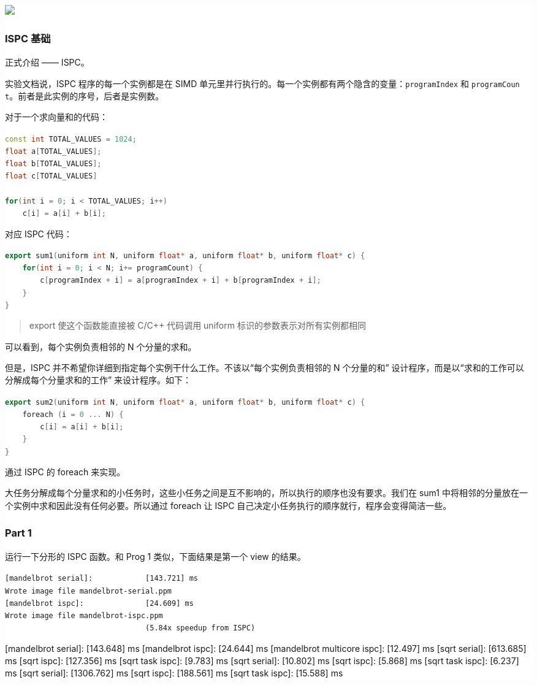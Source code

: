![](https://runzblog.oss-cn-hangzhou.aliyuncs.com/postimg/202411212105190.png)


### ISPC 基础

正式介绍 —— ISPC。

实验文档说，ISPC 程序的每一个实例都是在 SIMD 单元里并行执行的。每一个实例都有两个隐含的变量：`programIndex` 和 `programCount`。前者是此实例的序号，后者是实例数。

对于一个求向量和的代码：

```cpp
const int TOTAL_VALUES = 1024;
float a[TOTAL_VALUES];
float b[TOTAL_VALUES];
float c[TOTAL_VALUES]
 
for(int i = 0; i < TOTAL_VALUES; i++)
	c[i] = a[i] + b[i];
```

对应 ISPC 代码：

```cpp
export sum1(uniform int N, uniform float* a, uniform float* b, uniform float* c) {
	for(int i = 0; i < N; i+= programCount) {
		c[programIndex + i] = a[programIndex + i] + b[programIndex + i];
	}
}
```

>export 使这个函数能直接被 C/C++ 代码调用
>uniform 标识的参数表示对所有实例都相同

可以看到，每个实例负责相邻的 N 个分量的求和。

但是，ISPC 并不希望你详细到指定每个实例干什么工作。不该以“每个实例负责相邻的 N 个分量的和” 设计程序，而是以“求和的工作可以分解成每个分量求和的工作” 来设计程序。如下：

```cpp
export sum2(uniform int N, uniform float* a, uniform float* b, uniform float* c) {
	foreach (i = 0 ... N) {
		c[i] = a[i] + b[i];
	}
}
```

通过 ISPC 的 foreach 来实现。

大任务分解成每个分量求和的小任务时，这些小任务之间是互不影响的，所以执行的顺序也没有要求。我们在 sum1 中将相邻的分量放在一个实例中求和因此没有任何必要。所以通过 foreach 让 ISPC 自己决定小任务执行的顺序就行，程序会变得简洁一些。

### Part 1

运行一下分形的 ISPC 函数。和 Prog 1 类似，下面结果是第一个 view 的结果。

```
[mandelbrot serial]:            [143.721] ms
Wrote image file mandelbrot-serial.ppm
[mandelbrot ispc]:              [24.609] ms
Wrote image file mandelbrot-ispc.ppm
                                (5.84x speedup from ISPC)
```


[mandelbrot serial]:            [143.648] ms
[mandelbrot ispc]:              [24.644] ms
[mandelbrot multicore ispc]:    [12.497] ms
[sqrt serial]:          [613.685] ms
[sqrt ispc]:            [127.356] ms
[sqrt task ispc]:       [9.783] ms
[sqrt serial]:          [10.802] ms
[sqrt ispc]:            [5.868] ms
[sqrt task ispc]:       [6.237] ms
[sqrt serial]:          [1306.762] ms
[sqrt ispc]:            [188.561] ms
[sqrt task ispc]:       [15.588] ms